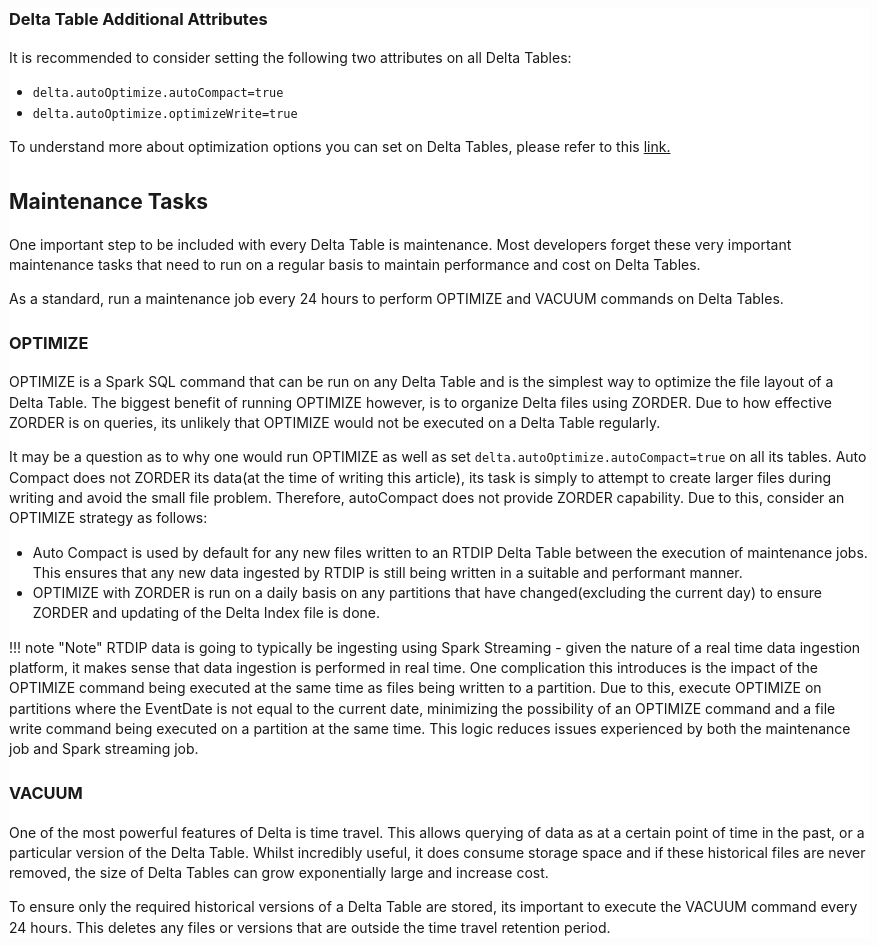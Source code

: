 ### Delta Table Additional Attributes

It is recommended to consider setting the following two attributes on all Delta Tables:

- `delta.autoOptimize.autoCompact=true`
- `delta.autoOptimize.optimizeWrite=true`

To understand more about optimization options you can set on Delta Tables, please refer to this [link.](https://docs.databricks.com/delta/optimizations/file-mgmt.html)

## Maintenance Tasks

One important step to be included with every Delta Table is maintenance. Most developers forget these very important maintenance tasks that need to run on a regular basis to maintain performance and cost on Delta Tables.

As a standard, run a maintenance job every 24 hours to perform OPTIMIZE and VACUUM commands on Delta Tables.

### OPTIMIZE

OPTIMIZE is a Spark SQL command that can be run on any Delta Table and is the simplest way to optimize the file layout of a Delta Table. The biggest benefit of running OPTIMIZE however, is to organize Delta files using ZORDER. Due to how effective ZORDER is on queries, its unlikely that OPTIMIZE would not be executed on a Delta Table regularly.

It may be a question as to why one would run OPTIMIZE as well as set `delta.autoOptimize.autoCompact=true` on all its tables. Auto Compact does not ZORDER its data(at the time of writing this article), its task is simply to attempt to create larger files during writing and avoid the small file problem. Therefore, autoCompact does not provide ZORDER capability. Due to this, consider an OPTIMIZE strategy as follows:
- Auto Compact is used by default for any new files written to an RTDIP Delta Table between the execution of maintenance jobs. This ensures that any new data ingested by RTDIP is still being written in a suitable and performant manner.
- OPTIMIZE with ZORDER is run on a daily basis on any partitions that have changed(excluding the current day) to ensure ZORDER and updating of the Delta Index file is done. 

!!! note "Note"
    RTDIP data is going to typically be ingesting using Spark Streaming - given the nature of a real time data ingestion platform, it makes sense that data ingestion is performed in real time. One complication this introduces is the impact of the OPTIMIZE command being executed at the same time as files being written to a partition. Due to this, execute OPTIMIZE on partitions where the EventDate is not equal to the current date, minimizing the possibility of an OPTIMIZE command and a file write command being executed on a partition at the same time. This logic reduces issues experienced by both the maintenance job and Spark streaming job.

### VACUUM

One of the most powerful features of Delta is time travel. This allows querying of data as at a certain point of time in the past, or a particular version of the Delta Table. Whilst incredibly useful, it does consume storage space and if these historical files are never removed, the size of Delta Tables can grow exponentially large and increase cost.

To ensure only the required historical versions of a Delta Table are stored, its important to execute the VACUUM command every 24 hours. This deletes any files or versions that are outside the time travel retention period.
